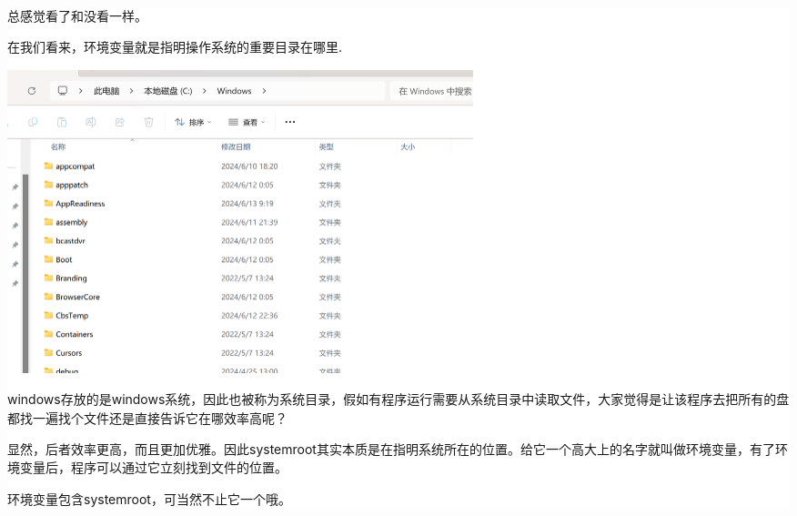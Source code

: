 总感觉看了和没看一样。

在我们看来，环境变量就是指明操作系统的重要目录在哪里.

<img src="/../图片/image-20240614133230526.png" alt="image-20240614133230526" style="zoom:50%;" />

​    windows存放的是windows系统，因此也被称为系统目录，假如有程序运行需要从系统目录中读取文件，大家觉得是让该程序去把所有的盘都找一遍找个文件还是直接告诉它在哪效率高呢？

显然，后者效率更高，而且更加优雅。因此systemroot其实本质是在指明系统所在的位置。给它一个高大上的名字就叫做环境变量，有了环境变量后，程序可以通过它立刻找到文件的位置。

环境变量包含systemroot，可当然不止它一个哦。
